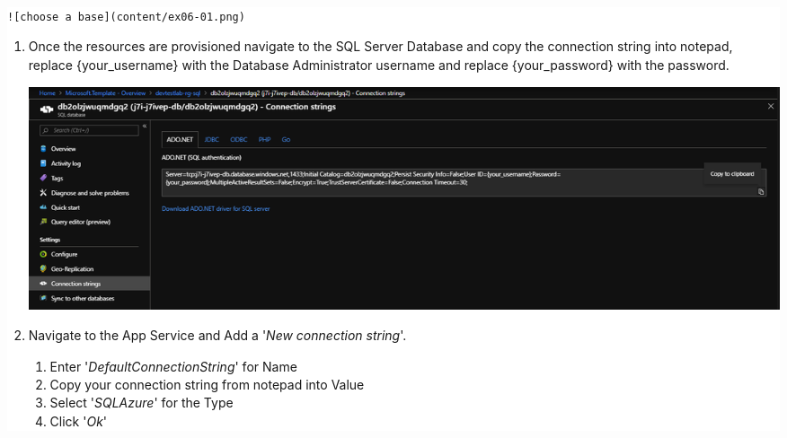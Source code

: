     ![choose a base](content/ex06-01.png)

1. Once the resources are provisioned navigate to the SQL Server Database and copy the connection string into notepad, replace {your_username} with the Database Administrator username and replace {your_password} with the password.

    ![sql connection](content/ex06-03.png)

1. Navigate to the App Service and Add a '*New connection string*'.
    1. Enter '*DefaultConnectionString*' for Name
    1. Copy your connection string from notepad into Value
    1. Select '*SQLAzure*' for the Type
    1. Click '*Ok*'
